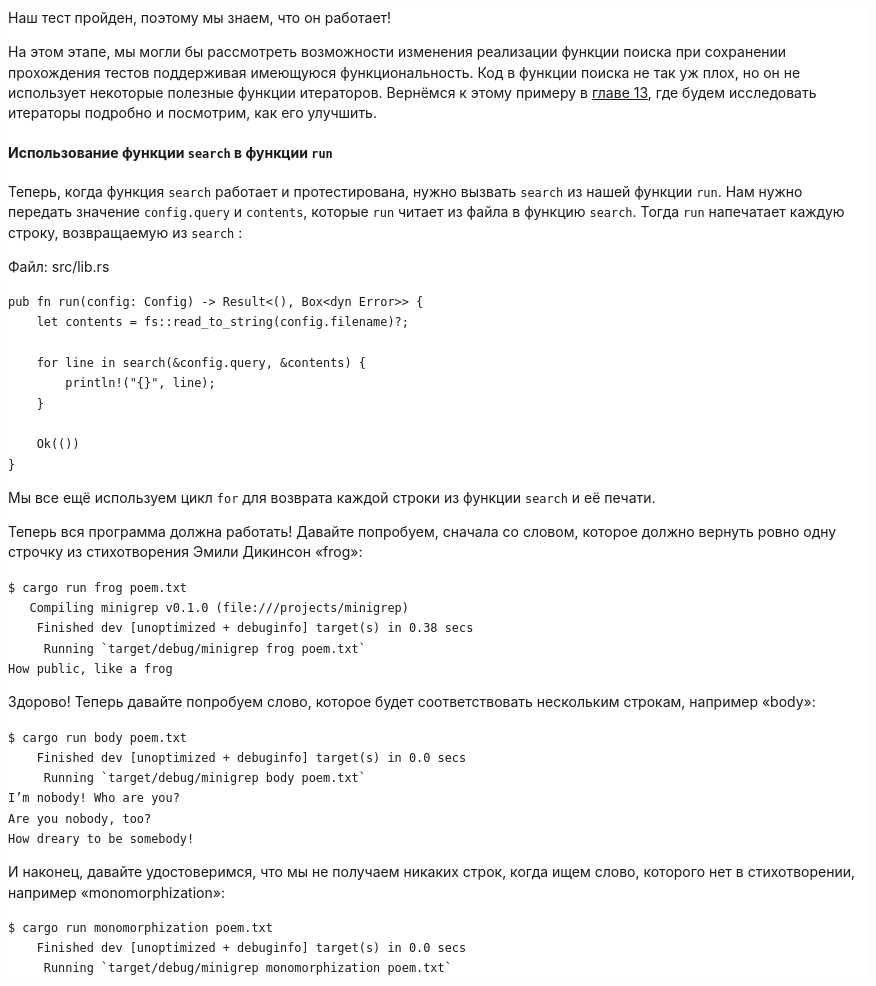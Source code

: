 Наш тест пройден, поэтому мы знаем, что он работает!

На этом этапе, мы могли бы рассмотреть возможности изменения реализации функции поиска при сохранении прохождения тестов поддерживая имеющуюся функциональность. Код в функции поиска не так уж плох, но он не использует некоторые полезные функции итераторов. Вернёмся к этому примеру в [главе 13](ch13-02-iterators.html)<comment></comment>, где будем исследовать итераторы подробно и посмотрим, как его улучшить.

#### Использование функции `search` в функции `run`

Теперь, когда функция `search` работает и протестирована, нужно вызвать `search` из нашей функции `run`. Нам нужно передать значение `config.query` и `contents`, которые `run` читает из файла в функцию `search`. Тогда `run` напечатает каждую строку, возвращаемую из `search` :

<span class="filename">Файл: src/lib.rs</span>

```rust,ignore
pub fn run(config: Config) -> Result<(), Box<dyn Error>> {
    let contents = fs::read_to_string(config.filename)?;

    for line in search(&config.query, &contents) {
        println!("{}", line);
    }

    Ok(())
}
```

Мы все ещё используем цикл `for` для возврата каждой строки из функции `search` и её печати.

Теперь вся программа должна работать! Давайте попробуем, сначала со словом, которое должно вернуть ровно одну строчку из стихотворения Эмили Дикинсон «frog»:

```text
$ cargo run frog poem.txt
   Compiling minigrep v0.1.0 (file:///projects/minigrep)
    Finished dev [unoptimized + debuginfo] target(s) in 0.38 secs
     Running `target/debug/minigrep frog poem.txt`
How public, like a frog
```

Здорово! Теперь давайте попробуем слово, которое будет соответствовать нескольким строкам, например «body»:

```text
$ cargo run body poem.txt
    Finished dev [unoptimized + debuginfo] target(s) in 0.0 secs
     Running `target/debug/minigrep body poem.txt`
I’m nobody! Who are you?
Are you nobody, too?
How dreary to be somebody!
```

И наконец, давайте удостоверимся, что мы не получаем никаких строк, когда ищем слово, которого нет в стихотворении, например «monomorphization»:

```text
$ cargo run monomorphization poem.txt
    Finished dev [unoptimized + debuginfo] target(s) in 0.0 secs
     Running `target/debug/minigrep monomorphization poem.txt`
```


[главе 11]: ch11-01-writing-tests.html#the-anatomy-of-a-test-function
[Главы 10]: ch10-03-lifetime-syntax.html
[Листинге 3-5]: ch03-05-control-flow.html#looping-through-a-collection-with-for
[Глава 13]: ch13-02-iterators.html